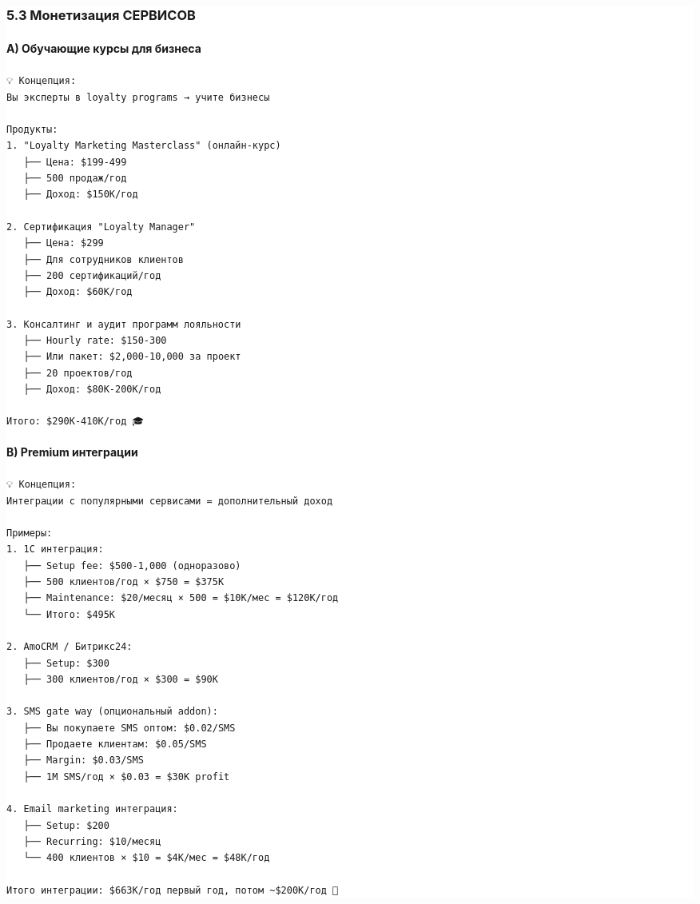 ### 5.3 Монетизация СЕРВИСОВ

#### A) Обучающие курсы для бизнеса

```
💡 Концепция:
Вы эксперты в loyalty programs → учите бизнесы

Продукты:
1. "Loyalty Marketing Masterclass" (онлайн-курс)
   ├── Цена: $199-499
   ├── 500 продаж/год
   ├── Доход: $150K/год

2. Сертификация "Loyalty Manager"
   ├── Цена: $299
   ├── Для сотрудников клиентов
   ├── 200 сертификаций/год
   ├── Доход: $60K/год

3. Консалтинг и аудит программ лояльности
   ├── Hourly rate: $150-300
   ├── Или пакет: $2,000-10,000 за проект
   ├── 20 проектов/год
   ├── Доход: $80K-200K/год

Итого: $290K-410K/год 🎓
```

#### B) Premium интеграции

```
💡 Концепция:
Интеграции с популярными сервисами = дополнительный доход

Примеры:
1. 1C интеграция:
   ├── Setup fee: $500-1,000 (одноразово)
   ├── 500 клиентов/год × $750 = $375K
   ├── Maintenance: $20/месяц × 500 = $10K/мес = $120K/год
   └── Итого: $495K

2. AmoCRM / Битрикс24:
   ├── Setup: $300
   ├── 300 клиентов/год × $300 = $90K

3. SMS gate way (опциональный addon):
   ├── Вы покупаете SMS оптом: $0.02/SMS
   ├── Продаете клиентам: $0.05/SMS
   ├── Margin: $0.03/SMS
   ├── 1M SMS/год × $0.03 = $30K profit

4. Email marketing интеграция:
   ├── Setup: $200
   ├── Recurring: $10/месяц
   └── 400 клиентов × $10 = $4K/мес = $48K/год

Итого интеграции: $663K/год первый год, потом ~$200K/год 🔌
```
